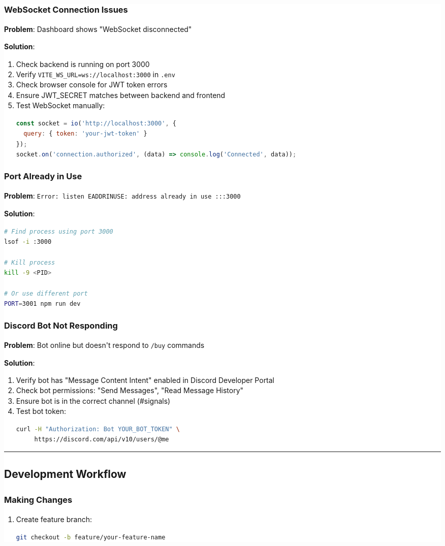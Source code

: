 ### WebSocket Connection Issues

**Problem**: Dashboard shows "WebSocket disconnected"

**Solution**:
1. Check backend is running on port 3000
2. Verify `VITE_WS_URL=ws://localhost:3000` in `.env`
3. Check browser console for JWT token errors
4. Ensure JWT_SECRET matches between backend and frontend
5. Test WebSocket manually:
   ```javascript
   const socket = io('http://localhost:3000', {
     query: { token: 'your-jwt-token' }
   });
   socket.on('connection.authorized', (data) => console.log('Connected', data));
   ```

### Port Already in Use

**Problem**: `Error: listen EADDRINUSE: address already in use :::3000`

**Solution**:
```bash
# Find process using port 3000
lsof -i :3000

# Kill process
kill -9 <PID>

# Or use different port
PORT=3001 npm run dev
```

### Discord Bot Not Responding

**Problem**: Bot online but doesn't respond to `/buy` commands

**Solution**:
1. Verify bot has "Message Content Intent" enabled in Discord Developer Portal
2. Check bot permissions: "Send Messages", "Read Message History"
3. Ensure bot is in the correct channel (#signals)
4. Test bot token:
   ```bash
   curl -H "Authorization: Bot YOUR_BOT_TOKEN" \
        https://discord.com/api/v10/users/@me
   ```

---

## Development Workflow

### Making Changes

1. Create feature branch:
   ```bash
   git checkout -b feature/your-feature-name
   ```
